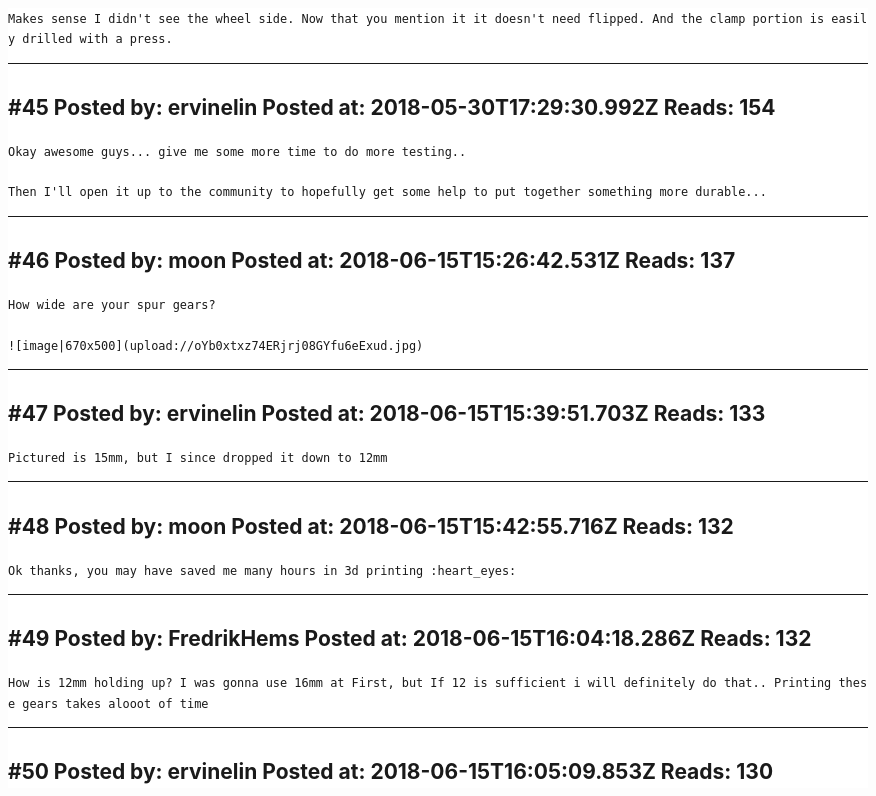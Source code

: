 ```
Makes sense I didn't see the wheel side. Now that you mention it it doesn't need flipped. And the clamp portion is easily drilled with a press.
```

---
## \#45 Posted by: ervinelin Posted at: 2018-05-30T17:29:30.992Z Reads: 154

```
Okay awesome guys... give me some more time to do more testing.. 

Then I'll open it up to the community to hopefully get some help to put together something more durable...
```

---
## \#46 Posted by: moon Posted at: 2018-06-15T15:26:42.531Z Reads: 137

```
How wide are your spur gears?

![image|670x500](upload://oYb0xtxz74ERjrj08GYfu6eExud.jpg)
```

---
## \#47 Posted by: ervinelin Posted at: 2018-06-15T15:39:51.703Z Reads: 133

```
Pictured is 15mm, but I since dropped it down to 12mm
```

---
## \#48 Posted by: moon Posted at: 2018-06-15T15:42:55.716Z Reads: 132

```
Ok thanks, you may have saved me many hours in 3d printing :heart_eyes:
```

---
## \#49 Posted by: FredrikHems Posted at: 2018-06-15T16:04:18.286Z Reads: 132

```
How is 12mm holding up? I was gonna use 16mm at First, but If 12 is sufficient i will definitely do that.. Printing these gears takes alooot of time
```

---
## \#50 Posted by: ervinelin Posted at: 2018-06-15T16:05:09.853Z Reads: 130
